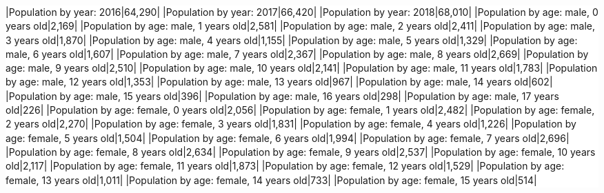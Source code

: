 |Population by year: 2016|64,290|
|Population by year: 2017|66,420|
|Population by year: 2018|68,010|
|Population by age: male, 0 years old|2,169|
|Population by age: male, 1 years old|2,581|
|Population by age: male, 2 years old|2,411|
|Population by age: male, 3 years old|1,870|
|Population by age: male, 4 years old|1,155|
|Population by age: male, 5 years old|1,329|
|Population by age: male, 6 years old|1,607|
|Population by age: male, 7 years old|2,367|
|Population by age: male, 8 years old|2,669|
|Population by age: male, 9 years old|2,510|
|Population by age: male, 10 years old|2,141|
|Population by age: male, 11 years old|1,783|
|Population by age: male, 12 years old|1,353|
|Population by age: male, 13 years old|967|
|Population by age: male, 14 years old|602|
|Population by age: male, 15 years old|396|
|Population by age: male, 16 years old|298|
|Population by age: male, 17 years old|226|
|Population by age: female, 0 years old|2,056|
|Population by age: female, 1 years old|2,482|
|Population by age: female, 2 years old|2,270|
|Population by age: female, 3 years old|1,831|
|Population by age: female, 4 years old|1,226|
|Population by age: female, 5 years old|1,504|
|Population by age: female, 6 years old|1,994|
|Population by age: female, 7 years old|2,696|
|Population by age: female, 8 years old|2,634|
|Population by age: female, 9 years old|2,537|
|Population by age: female, 10 years old|2,117|
|Population by age: female, 11 years old|1,873|
|Population by age: female, 12 years old|1,529|
|Population by age: female, 13 years old|1,011|
|Population by age: female, 14 years old|733|
|Population by age: female, 15 years old|514|